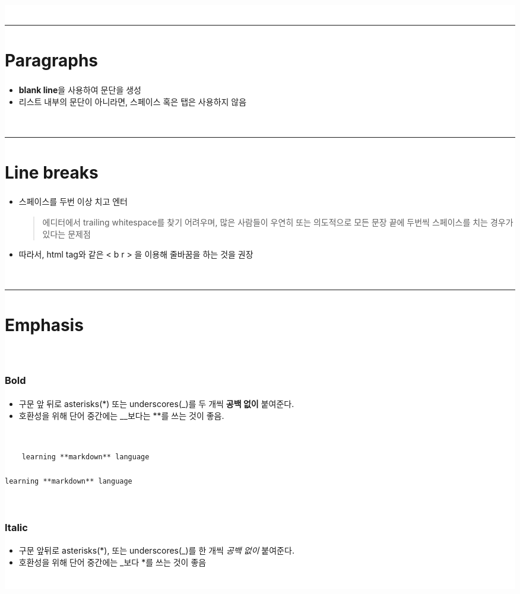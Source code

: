 <br>

---


<h2 id = "Paragraph">  

# Paragraphs

</h2>

- **blank line**을 사용하여 문단을 생성
- 리스트 내부의 문단이 아니라면, 스페이스 혹은 탭은 사용하지 않음

<br>


---

<h2 id = "LineBreaks">  

# Line breaks

</h2>

- 스페이스를 두번 이상 치고 엔터

    > 에디터에서 trailing whitespace를 찾기 어려우며, 많은 사람들이 우연히 또는 의도적으로 모든 문장 끝에 두번씩 스페이스를 치는 경우가 있다는 문제점
- 따라서, html tag와 같은 < b r > 을 이용해 줄바꿈을 하는 것을 권장 

 <br>

---

<h2 id = "Emphasis">  

# Emphasis

</h2>

<br>

### Bold 
- 구문 앞 뒤로 asterisks(*) 또는 underscores(_)를 두 개씩 **공백 없이** 붙여준다.
- 호환성을 위해 단어 중간에는 __보다는 **를 쓰는 것이 좋음. 
<br>

        learning **markdown** language

    learning **markdown** language

<br>

### Italic
- 구문 앞뒤로 asterisks(*), 또는 underscores(_)를 한 개씩 *공백 없이* 붙여준다.
- 호환성을 위해 단어 중간에는 _보다 *를 쓰는 것이 좋음
<br>
